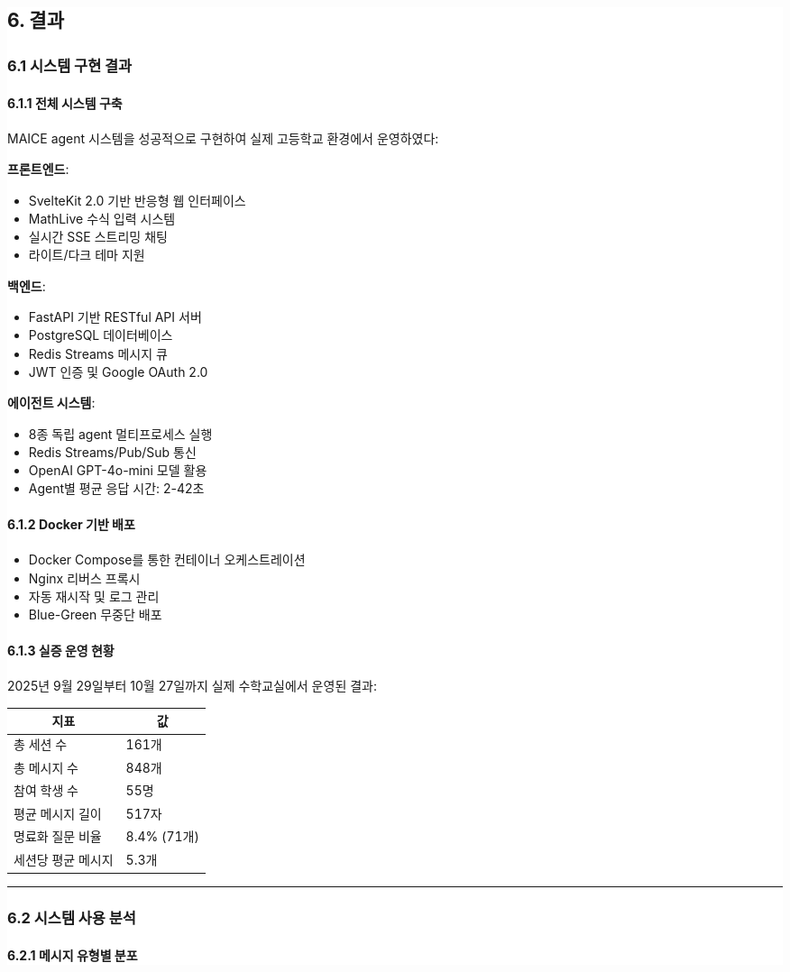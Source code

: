 ## 6. 결과

### 6.1 시스템 구현 결과

#### 6.1.1 전체 시스템 구축
MAICE agent 시스템을 성공적으로 구현하여 실제 고등학교 환경에서 운영하였다:

**프론트엔드**:
- SvelteKit 2.0 기반 반응형 웹 인터페이스
- MathLive 수식 입력 시스템
- 실시간 SSE 스트리밍 채팅
- 라이트/다크 테마 지원

**백엔드**:
- FastAPI 기반 RESTful API 서버
- PostgreSQL 데이터베이스
- Redis Streams 메시지 큐
- JWT 인증 및 Google OAuth 2.0

**에이전트 시스템**:
- 8종 독립 agent 멀티프로세스 실행
- Redis Streams/Pub/Sub 통신
- OpenAI GPT-4o-mini 모델 활용
- Agent별 평균 응답 시간: 2-42초

#### 6.1.2 Docker 기반 배포
- Docker Compose를 통한 컨테이너 오케스트레이션
- Nginx 리버스 프록시
- 자동 재시작 및 로그 관리
- Blue-Green 무중단 배포

#### 6.1.3 실증 운영 현황
2025년 9월 29일부터 10월 27일까지 실제 수학교실에서 운영된 결과:

| 지표 | 값 |
|------|-----|
| 총 세션 수 | 161개 |
| 총 메시지 수 | 848개 |
| 참여 학생 수 | 55명 |
| 평균 메시지 길이 | 517자 |
| 명료화 질문 비율 | 8.4% (71개) |
| 세션당 평균 메시지 | 5.3개 |

---

### 6.2 시스템 사용 분석

#### 6.2.1 메시지 유형별 분포
